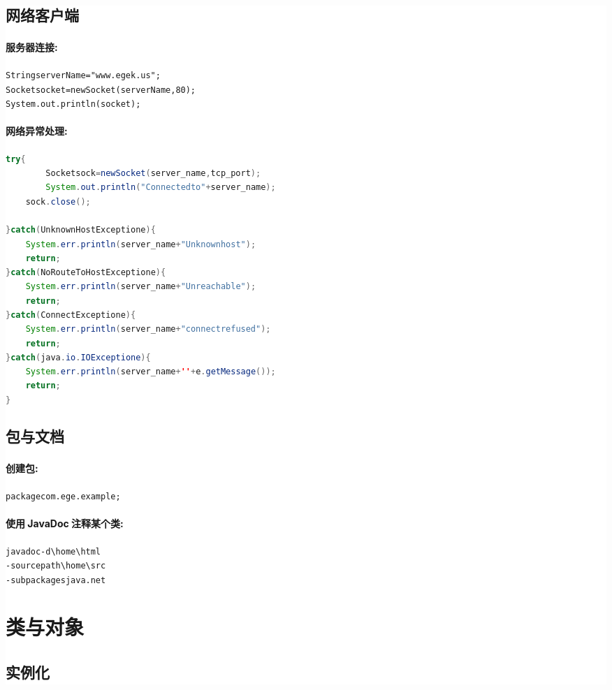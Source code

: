 ## 网络客户端

#### 服务器连接:

```
StringserverName="www.egek.us";
Socketsocket=newSocket(serverName,80);
System.out.println(socket);
```

#### 网络异常处理:

```java
try{
        Socketsock=newSocket(server_name,tcp_port);
        System.out.println("Connectedto"+server_name);
    sock.close();

}catch(UnknownHostExceptione){
    System.err.println(server_name+"Unknownhost");
    return;
}catch(NoRouteToHostExceptione){
    System.err.println(server_name+"Unreachable");
    return;
}catch(ConnectExceptione){
    System.err.println(server_name+"connectrefused");
    return;
}catch(java.io.IOExceptione){
    System.err.println(server_name+''+e.getMessage());
    return;
}
```

## 包与文档

#### 创建包:

```
packagecom.ege.example;
```

#### 使用 JavaDoc 注释某个类:

```
javadoc-d\home\html
-sourcepath\home\src
-subpackagesjava.net
```

# 类与对象

## 实例化
